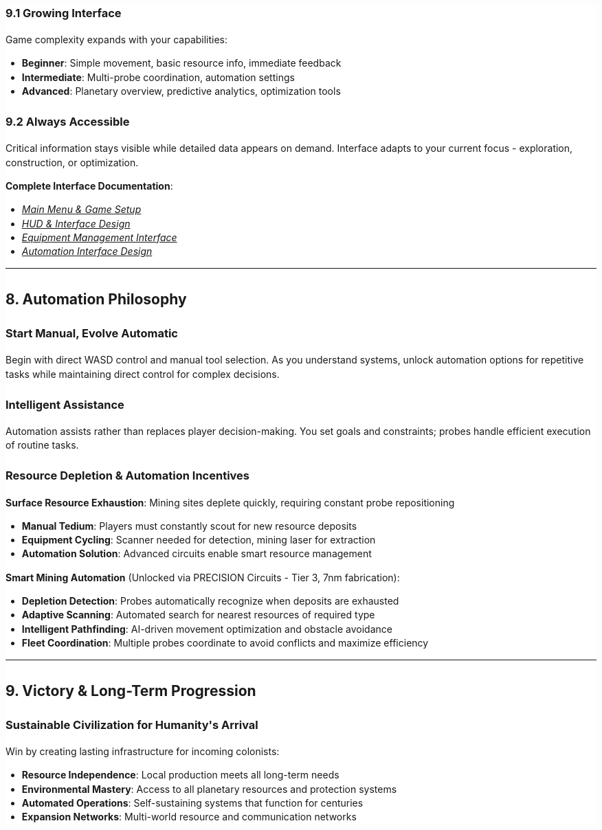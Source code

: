 ### 9.1 Growing Interface
Game complexity expands with your capabilities:
- **Beginner**: Simple movement, basic resource info, immediate feedback
- **Intermediate**: Multi-probe coordination, automation settings
- **Advanced**: Planetary overview, predictive analytics, optimization tools

### 9.2 Always Accessible
Critical information stays visible while detailed data appears on demand. Interface adapts to your current focus - exploration, construction, or optimization.

**Complete Interface Documentation**:
- *[Main Menu & Game Setup](interface/main-menu-detailed.md)*
- *[HUD & Interface Design](interface/hud-interface-design.md)*
- *[Equipment Management Interface](interface/equipment-management-ui.md)*
- *[Automation Interface Design](interface/automation-interface-design.md)*

---

## 8. Automation Philosophy

### Start Manual, Evolve Automatic
Begin with direct WASD control and manual tool selection. As you understand systems, unlock automation options for repetitive tasks while maintaining direct control for complex decisions.

### Intelligent Assistance
Automation assists rather than replaces player decision-making. You set goals and constraints; probes handle efficient execution of routine tasks.

### Resource Depletion & Automation Incentives
**Surface Resource Exhaustion**: Mining sites deplete quickly, requiring constant probe repositioning
- **Manual Tedium**: Players must constantly scout for new resource deposits
- **Equipment Cycling**: Scanner needed for detection, mining laser for extraction
- **Automation Solution**: Advanced circuits enable smart resource management

**Smart Mining Automation** (Unlocked via PRECISION Circuits - Tier 3, 7nm fabrication):
- **Depletion Detection**: Probes automatically recognize when deposits are exhausted
- **Adaptive Scanning**: Automated search for nearest resources of required type
- **Intelligent Pathfinding**: AI-driven movement optimization and obstacle avoidance
- **Fleet Coordination**: Multiple probes coordinate to avoid conflicts and maximize efficiency

---

## 9. Victory & Long-Term Progression

### Sustainable Civilization for Humanity's Arrival
Win by creating lasting infrastructure for incoming colonists:
- **Resource Independence**: Local production meets all long-term needs
- **Environmental Mastery**: Access to all planetary resources and protection systems
- **Automated Operations**: Self-sustaining systems that function for centuries
- **Expansion Networks**: Multi-world resource and communication networks
